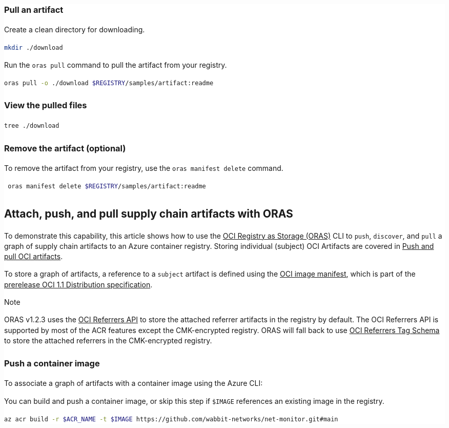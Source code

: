 ### Pull an artifact

Create a clean directory for downloading.

```bash
mkdir ./download
```

Run the `oras pull` command to pull the artifact from your registry.

```bash
oras pull -o ./download $REGISTRY/samples/artifact:readme
```

### View the pulled files

```bash
tree ./download
```

### Remove the artifact (optional)

To remove the artifact from your registry, use the `oras manifest delete` command.

```bash
 oras manifest delete $REGISTRY/samples/artifact:readme
```

## Attach, push, and pull supply chain artifacts with ORAS

To demonstrate this capability, this article shows how to use the [OCI Registry as Storage (ORAS)](https://oras.land) CLI to `push`, `discover`, and `pull` a graph of supply chain artifacts to an Azure container registry.
Storing individual (subject) OCI Artifacts are covered in [Push and pull OCI artifacts](container-registry-manage-artifact.md#push-and-pull-oci-artifacts-with-oras).

To store a graph of artifacts, a reference to a `subject` artifact is defined using the [OCI image manifest][oci-image-manifest], which is part of the [prerelease OCI 1.1 Distribution specification][oci-1_1-spec].

 > [!NOTE]
 > ORAS v1.2.3 uses the [OCI Referrers API][oci-artifact-referrers] to store the attached referrer artifacts in the registry by default. The OCI Referrers API is supported by most of the ACR features except the CMK-encrypted registry. ORAS will fall back to use [OCI Referrers Tag Schema](https://github.com/opencontainers/distribution-spec/blob/v1.1.1/spec.md#referrers-tag-schema) to store the attached referrers in the CMK-encrypted registry.

### Push a container image

To associate a graph of artifacts with a container image using the Azure CLI:

You can build and push a container image, or skip this step if `$IMAGE` references an existing image in the registry.

```bash
az acr build -r $ACR_NAME -t $IMAGE https://github.com/wabbit-networks/net-monitor.git#main
```


[docker-install]:           https://www.docker.com/get-started/
[oci-image-manifest]:    https://github.com/opencontainers/image-spec/blob/v1.1.1/manifest.md
[oci-artifact-referrers]:   https://github.com/opencontainers/distribution-spec/blob/v1.1.1/spec.md#listing-referrers/
[oci-spec]:                 https://github.com/opencontainers/distribution-spec/blob/v1.1.1/spec.md/
[oci-1_1-spec]:             https://github.com/opencontainers/distribution-spec/releases/tag/v1.1.0-rc1
[oras-docs]:                https://oras.land/
[oras-install-docs]:        https://oras.land/docs/installation
[oras-cli]:                 https://oras.land/docs/category/oras-commands/
[oras-push-multifiles]:     https://oras.land/docs/how_to_guides/pushing_and_pulling#pushing-artifacts-with-multiple-files
[acr-authentication]:       ./container-registry-authentication.md?tabs=azure-cli
[az-acr-create]:            ./container-registry-get-started-azure-cli.md
[az-acr-build]:             /cli/azure/acr#az_acr_build
[az-acr-manifest-metadata]: /cli/azure/acr/manifest/metadata#az_acr_manifest_list_metadata
[azure-cli-install]:        /cli/azure/install-azure-cli
[iana-mediatypes]:          https://www.rfc-editor.org/rfc/rfc6838
[acr-landing]:              https://aka.ms/acr
[Notation]:                  /azure/container-registry/container-registry-tutorial-sign-build-push